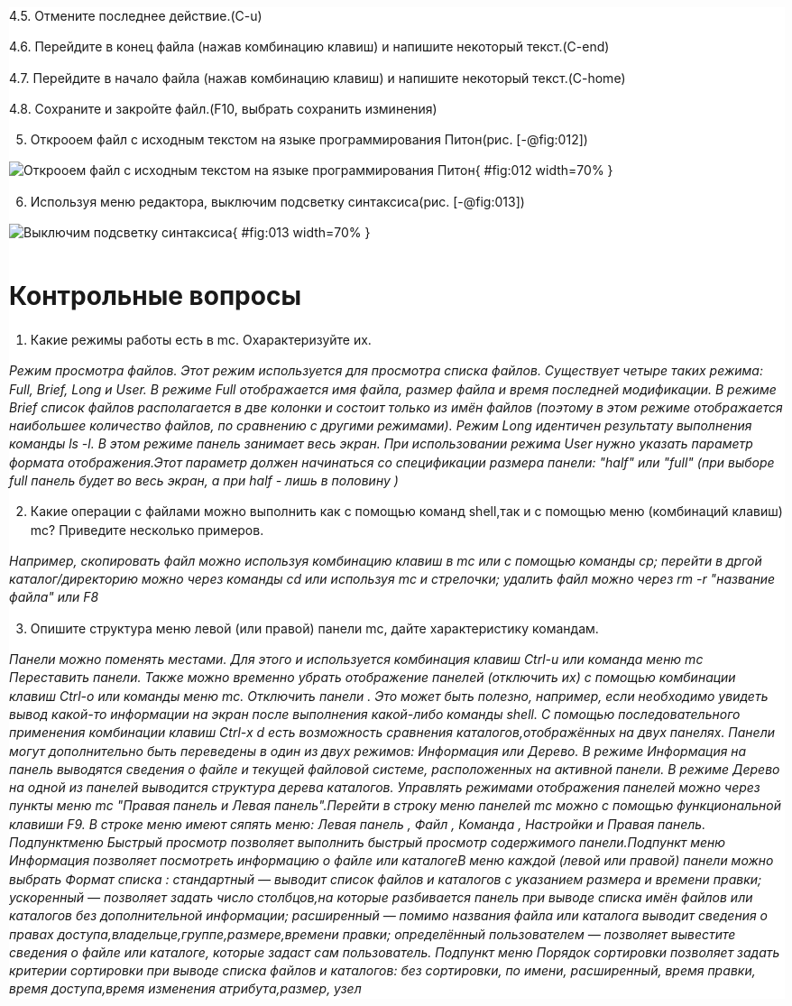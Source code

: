 4.5. Отмените последнее действие.(C-u)

4.6. Перейдите в конец файла (нажав комбинацию клавиш) и напишите некоторый
текст.(C-end)

4.7. Перейдите в начало файла (нажав комбинацию клавиш) и напишите некоторый
текст.(C-home)

4.8. Сохраните и закройте файл.(F10, выбрать сохранить изминения)


5. Открооем файл с исходным текстом на языке программирования Питон(рис. [-@fig:012])

![Открооем файл с исходным текстом на языке программирования Питон](изо/2.png){ #fig:012 width=70% }

6. Используя меню редактора, выключим подсветку синтаксиса(рис. [-@fig:013])

![Выключим подсветку синтаксиса](изо/1.png){ #fig:013 width=70% }


# Контрольные вопросы

1. Какие режимы работы есть в mc. Охарактеризуйте их.

*Режим просмотра файлов. Этот режим используется для просмотра списка файлов. Существует четыре таких режима: Full, Brief, Long и User. В режиме Full отображается имя файла, размер файла и время последней модификации. В режиме Brief список файлов располагается в две колонки и состоит только из имён файлов (поэтому в этом режиме отображается наибольшее количество файлов, по сравнению с другими режимами). Режим Long идентичен результату выполнения команды ls -l. В этом режиме панель занимает весь экран. При использовании режима User нужно указать параметр формата отображения.Этот параметр должен начинаться со спецификации размера панели: "half" или "full" (при выборе full панель будет во весь экран, а при half - лишь в половину )*

2. Какие операции с файлами можно выполнить как с помощью команд shell,так и с помощью меню (комбинаций клавиш) mc? Приведите несколько примеров.

*Например, скопировать файл можно используя комбинацию клавиш в mc или с помощью команды cp; перейти в дргой каталог/директорию можно через команды cd или используя mc и стрелочки; удалить файл можно через rm -r "название файла" или F8*

3. Опишите структура меню левой (или правой) панели mc, дайте характеристику командам.

*Панели можно поменять местами. Для этого и используется комбинация клавиш Ctrl-u или команда меню mc Переставить панели. Также можно временно убрать отображение панелей (отключить их) с помощью комбинации клавиш Ctrl-o или команды меню mc. Отключить панели . Это может быть полезно, например, если необходимо увидеть вывод какой-то информации на экран после выполнения какой-либо команды shell. С помощью последовательного применения комбинации клавиш Ctrl-x d есть возможность сравнения каталогов,отображённых на двух панелях. Панели могут дополнительно быть переведены в один из двух режимов: Информация или Дерево. В режиме Информация на панель выводятся сведения о файле и текущей файловой системе, расположенных на активной панели. В режиме Дерево на одной из панелей выводится структура дерева каталогов. Управлять режимами отображения панелей можно через пункты меню mc "Правая панель и Левая панель".Перейти в строку меню панелей mc можно с помощью функциональной клавиши F9. В строке меню имеют сяпять меню: Левая панель , Файл , Команда , Настройки и Правая панель. Подпунктменю Быстрый просмотр позволяет выполнить быстрый просмотр содержимого панели.Подпункт меню Информация позволяет посмотреть информацию о файле или каталогеВ меню каждой (левой или правой) панели можно выбрать Формат списка : стандартный — выводит список файлов и каталогов с указанием размера и времени правки; ускоренный — позволяет задать число столбцов,на которые разбивается панель при выводе списка имён файлов или каталогов без дополнительной информации; расширенный — помимо названия файла или каталога выводит сведения о правах доступа,владельце,группе,размере,времени правки; определённый пользователем — позволяет вывестите сведения о файле или каталоге, которые задаст сам пользователь. Подпункт меню Порядок сортировки позволяет задать критерии сортировки при выводе списка файлов и каталогов: без сортировки, по имени, расширенный, время правки, время доступа,время изменения атрибута,размер, узел*
